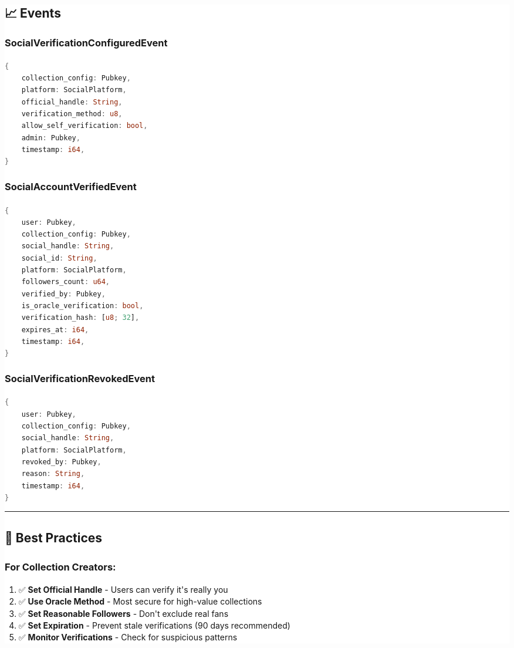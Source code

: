 
## 📈 **Events**

### **SocialVerificationConfiguredEvent**
```rust
{
    collection_config: Pubkey,
    platform: SocialPlatform,
    official_handle: String,
    verification_method: u8,
    allow_self_verification: bool,
    admin: Pubkey,
    timestamp: i64,
}
```

### **SocialAccountVerifiedEvent**
```rust
{
    user: Pubkey,
    collection_config: Pubkey,
    social_handle: String,
    social_id: String,
    platform: SocialPlatform,
    followers_count: u64,
    verified_by: Pubkey,
    is_oracle_verification: bool,
    verification_hash: [u8; 32],
    expires_at: i64,
    timestamp: i64,
}
```

### **SocialVerificationRevokedEvent**
```rust
{
    user: Pubkey,
    collection_config: Pubkey,
    social_handle: String,
    platform: SocialPlatform,
    revoked_by: Pubkey,
    reason: String,
    timestamp: i64,
}
```

---

## 🚀 **Best Practices**

### **For Collection Creators:**
1. ✅ **Set Official Handle** - Users can verify it's really you
2. ✅ **Use Oracle Method** - Most secure for high-value collections
3. ✅ **Set Reasonable Followers** - Don't exclude real fans
4. ✅ **Set Expiration** - Prevent stale verifications (90 days recommended)
5. ✅ **Monitor Verifications** - Check for suspicious patterns
